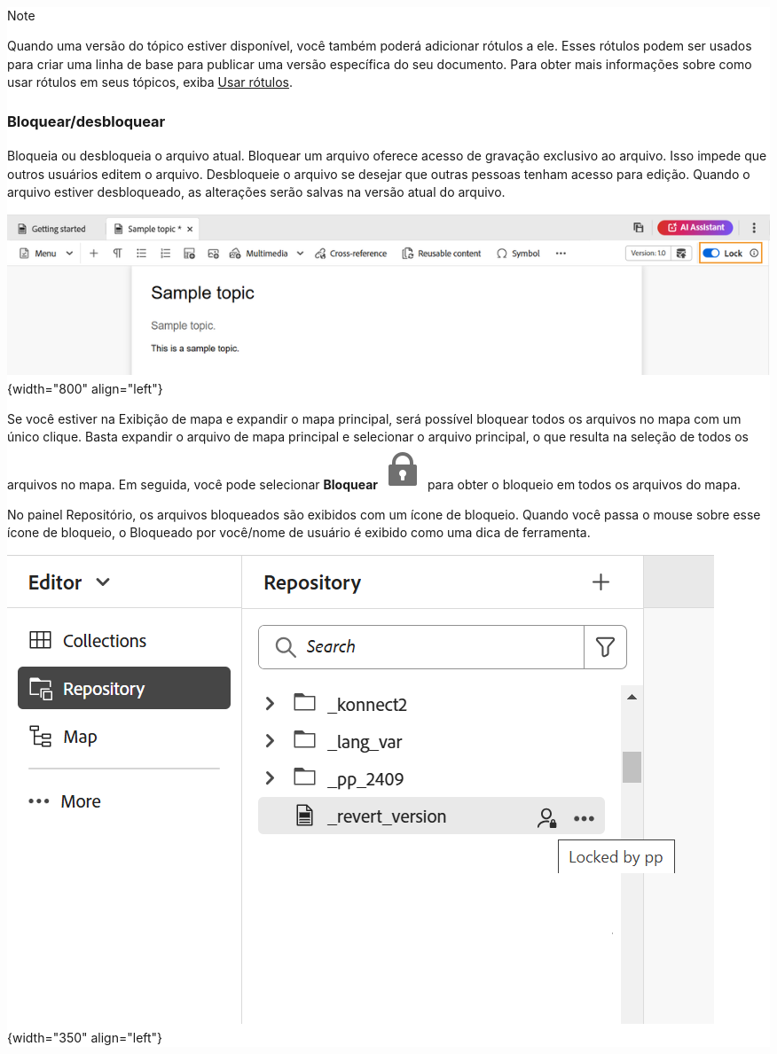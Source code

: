 >[!NOTE]
>
> Quando uma versão do tópico estiver disponível, você também poderá adicionar rótulos a ele. Esses rótulos podem ser usados para criar uma linha de base para publicar uma versão específica do seu documento. Para obter mais informações sobre como usar rótulos em seus tópicos, exiba [Usar rótulos](web-editor-use-label.md#).

### Bloquear/desbloquear

Bloqueia ou desbloqueia o arquivo atual. Bloquear um arquivo oferece acesso de gravação exclusivo ao arquivo. Isso impede que outros usuários editem o arquivo. Desbloqueie o arquivo se desejar que outras pessoas tenham acesso para edição. Quando o arquivo estiver desbloqueado, as alterações serão salvas na versão atual do arquivo.

![](images/web-editor-lock-button.png){width="800" align="left"}

Se você estiver na Exibição de mapa e expandir o mapa principal, será possível bloquear todos os arquivos no mapa com um único clique. Basta expandir o arquivo de mapa principal e selecionar o arquivo principal, o que resulta na seleção de todos os arquivos no mapa. Em seguida, você pode selecionar **Bloquear** ![](images/LockClosed_icon.svg) para obter o bloqueio em todos os arquivos do mapa.

No painel Repositório, os arquivos bloqueados são exibidos com um ícone de bloqueio. Quando você passa o mouse sobre esse ícone de bloqueio, o Bloqueado por você/nome de usuário é exibido como uma dica de ferramenta.

![](images/web-editor-locked-by-icon-new.png){width="350" align="left"}
